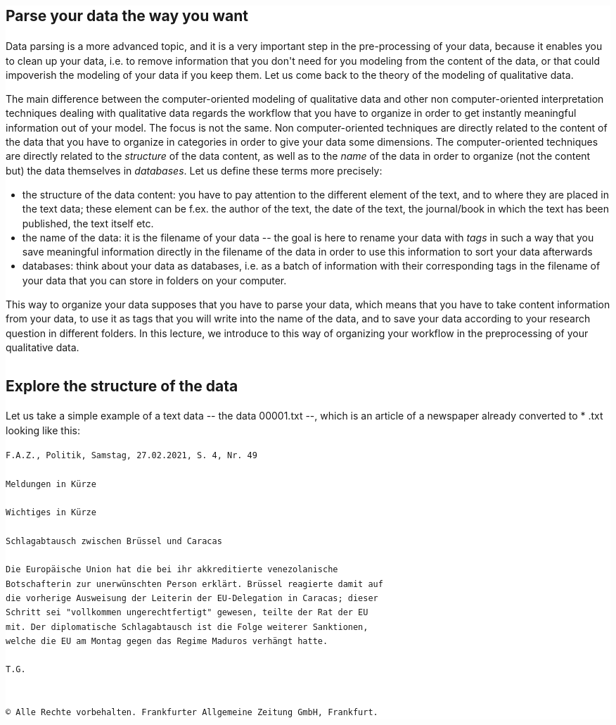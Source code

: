 ## Parse your data the way you want

Data parsing is a more advanced topic, and it is a very important step in the pre-processing of your data, because it enables you to clean up your data, i.e. to remove information that you don't need for you modeling from the content of the data, or that could impoverish the modeling of your data if you keep them. Let us come back to the theory of the modeling of qualitative data. 

The main difference between the computer-oriented modeling of qualitative data and other non computer-oriented interpretation techniques dealing with qualitative data regards the workflow that you have to organize in order to get instantly meaningful information out of your model. The focus is not the same. Non computer-oriented techniques are directly related to the content of the data that you have to organize in categories in order to give your data some dimensions. The computer-oriented techniques are directly related to the _structure_ of the data content, as well as to the _name_ of the data in order to organize (not the content but) the data themselves in _databases_. Let us define these terms more precisely: 

  - the structure of the data content: you have to pay attention to the different element of the text, and to where they are placed in the text data; these element can be f.ex. the author of the text, the date of the text, the journal/book in which the text has been published, the text itself etc. 
  - the name of the data: it is the filename of your data -- the goal is here to rename your data with _tags_ in such a way that you save meaningful information directly in the filename of the data in order to use this information to sort your data afterwards
  - databases: think about your data as databases, i.e. as a batch of information with their corresponding tags in the filename of your data that you can store in folders on your computer. 
  
This way to organize your data supposes that you have to parse your data, which means that you have to take content information from your data, to use it as tags that you will write into the name of the data, and to save your data according to your research question in different folders. In this lecture, we introduce to this way of organizing your workflow in the preprocessing of your qualitative data. 

## Explore the structure of the data

Let us take a simple example of a text data -- the data 00001.txt --, which is an article of a newspaper already converted to * .txt looking like this:

```
F.A.Z., Politik, Samstag, 27.02.2021, S. 4, Nr. 49

Meldungen in Kürze

Wichtiges in Kürze

Schlagabtausch zwischen Brüssel und Caracas

Die Europäische Union hat die bei ihr akkreditierte venezolanische
Botschafterin zur unerwünschten Person erklärt. Brüssel reagierte damit auf
die vorherige Ausweisung der Leiterin der EU-Delegation in Caracas; dieser
Schritt sei "vollkommen ungerechtfertigt" gewesen, teilte der Rat der EU
mit. Der diplomatische Schlagabtausch ist die Folge weiterer Sanktionen,
welche die EU am Montag gegen das Regime Maduros verhängt hatte.

T.G.


© Alle Rechte vorbehalten. Frankfurter Allgemeine Zeitung GmbH, Frankfurt.
```
